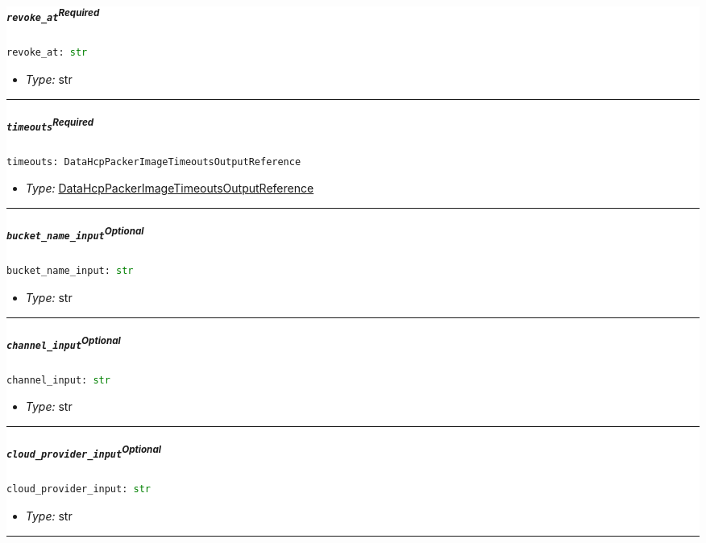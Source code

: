 ##### `revoke_at`<sup>Required</sup> <a name="revoke_at" id="@cdktf/provider-hcp.dataHcpPackerImage.DataHcpPackerImage.property.revokeAt"></a>

```python
revoke_at: str
```

- *Type:* str

---

##### `timeouts`<sup>Required</sup> <a name="timeouts" id="@cdktf/provider-hcp.dataHcpPackerImage.DataHcpPackerImage.property.timeouts"></a>

```python
timeouts: DataHcpPackerImageTimeoutsOutputReference
```

- *Type:* <a href="#@cdktf/provider-hcp.dataHcpPackerImage.DataHcpPackerImageTimeoutsOutputReference">DataHcpPackerImageTimeoutsOutputReference</a>

---

##### `bucket_name_input`<sup>Optional</sup> <a name="bucket_name_input" id="@cdktf/provider-hcp.dataHcpPackerImage.DataHcpPackerImage.property.bucketNameInput"></a>

```python
bucket_name_input: str
```

- *Type:* str

---

##### `channel_input`<sup>Optional</sup> <a name="channel_input" id="@cdktf/provider-hcp.dataHcpPackerImage.DataHcpPackerImage.property.channelInput"></a>

```python
channel_input: str
```

- *Type:* str

---

##### `cloud_provider_input`<sup>Optional</sup> <a name="cloud_provider_input" id="@cdktf/provider-hcp.dataHcpPackerImage.DataHcpPackerImage.property.cloudProviderInput"></a>

```python
cloud_provider_input: str
```

- *Type:* str

---